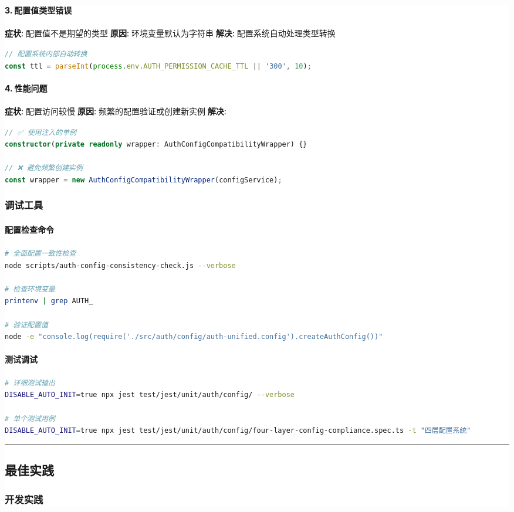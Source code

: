 #### 3. 配置值类型错误

**症状**: 配置值不是期望的类型
**原因**: 环境变量默认为字符串
**解决**: 配置系统自动处理类型转换
```typescript
// 配置系统内部自动转换
const ttl = parseInt(process.env.AUTH_PERMISSION_CACHE_TTL || '300', 10);
```

#### 4. 性能问题

**症状**: 配置访问较慢
**原因**: 频繁的配置验证或创建新实例
**解决**:
```typescript
// ✅ 使用注入的单例
constructor(private readonly wrapper: AuthConfigCompatibilityWrapper) {}

// ❌ 避免频繁创建实例
const wrapper = new AuthConfigCompatibilityWrapper(configService);
```

### 调试工具

#### 配置检查命令
```bash
# 全面配置一致性检查
node scripts/auth-config-consistency-check.js --verbose

# 检查环境变量
printenv | grep AUTH_

# 验证配置值
node -e "console.log(require('./src/auth/config/auth-unified.config').createAuthConfig())"
```

#### 测试调试
```bash
# 详细测试输出
DISABLE_AUTO_INIT=true npx jest test/jest/unit/auth/config/ --verbose

# 单个测试用例
DISABLE_AUTO_INIT=true npx jest test/jest/unit/auth/config/four-layer-config-compliance.spec.ts -t "四层配置系统"
```

---

## 最佳实践

### 开发实践
